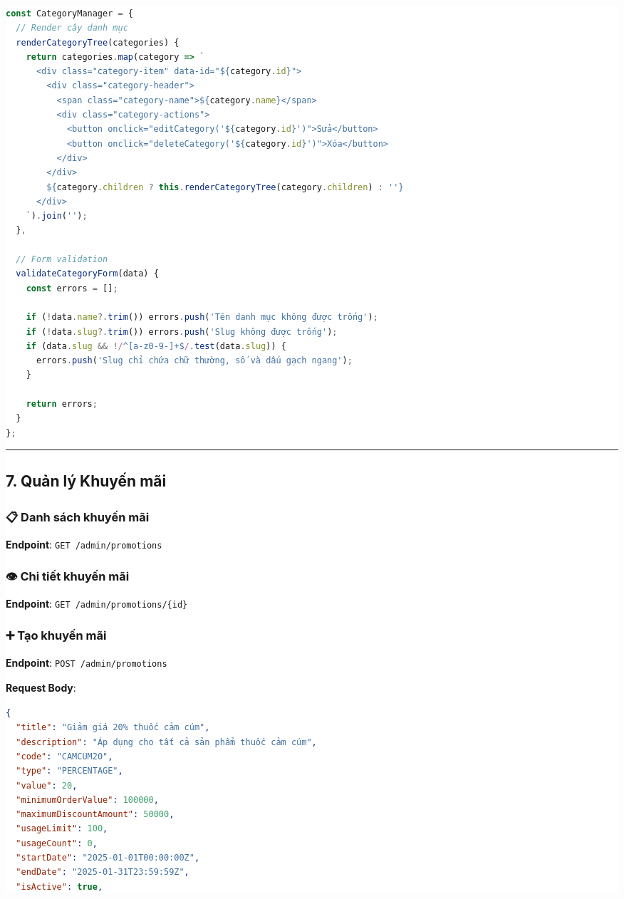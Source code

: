 ```javascript
const CategoryManager = {
  // Render cây danh mục
  renderCategoryTree(categories) {
    return categories.map(category => `
      <div class="category-item" data-id="${category.id}">
        <div class="category-header">
          <span class="category-name">${category.name}</span>
          <div class="category-actions">
            <button onclick="editCategory('${category.id}')">Sửa</button>
            <button onclick="deleteCategory('${category.id}')">Xóa</button>
          </div>
        </div>
        ${category.children ? this.renderCategoryTree(category.children) : ''}
      </div>
    `).join('');
  },

  // Form validation
  validateCategoryForm(data) {
    const errors = [];
  
    if (!data.name?.trim()) errors.push('Tên danh mục không được trống');
    if (!data.slug?.trim()) errors.push('Slug không được trống');
    if (data.slug && !/^[a-z0-9-]+$/.test(data.slug)) {
      errors.push('Slug chỉ chứa chữ thường, số và dấu gạch ngang');
    }
  
    return errors;
  }
};
```

---

## 7. Quản lý Khuyến mãi

### 📋 Danh sách khuyến mãi

**Endpoint**: `GET /admin/promotions`

### 👁️ Chi tiết khuyến mãi

**Endpoint**: `GET /admin/promotions/{id}`

### ➕ Tạo khuyến mãi

**Endpoint**: `POST /admin/promotions`

**Request Body**:

```json
{
  "title": "Giảm giá 20% thuốc cảm cúm",
  "description": "Áp dụng cho tất cả sản phẩm thuốc cảm cúm",
  "code": "CAMCUM20",
  "type": "PERCENTAGE",
  "value": 20,
  "minimumOrderValue": 100000,
  "maximumDiscountAmount": 50000,
  "usageLimit": 100,
  "usageCount": 0,
  "startDate": "2025-01-01T00:00:00Z",
  "endDate": "2025-01-31T23:59:59Z",
  "isActive": true,
```